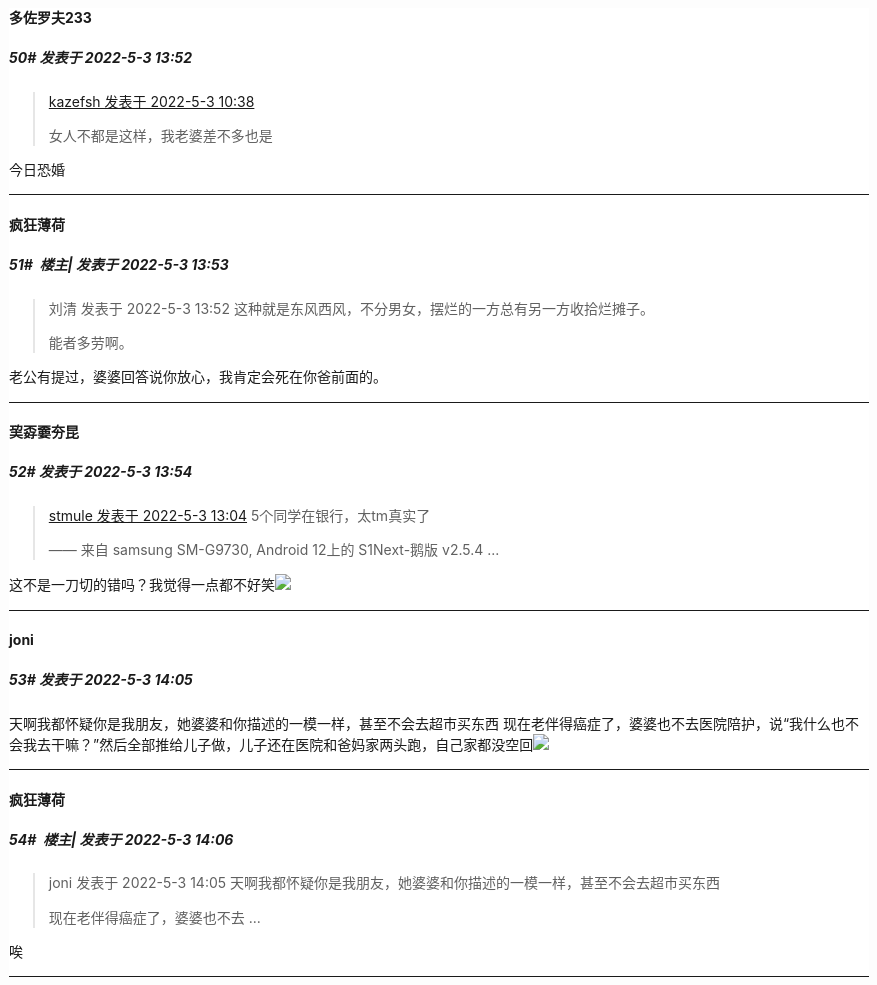 ####  多佐罗夫233  
##### 50#       发表于 2022-5-3 13:52

<blockquote><a href="httphttps://bbs.saraba1st.com/2b/forum.php?mod=redirect&amp;goto=findpost&amp;pid=55677227&amp;ptid=2067618" target="_blank">kazefsh 发表于 2022-5-3 10:38</a>

女人不都是这样，我老婆差不多也是</blockquote>
今日恐婚

*****

####  疯狂薄荷  
##### 51#         楼主| 发表于 2022-5-3 13:53

<blockquote>刘清 发表于 2022-5-3 13:52
这种就是东风西风，不分男女，摆烂的一方总有另一方收拾烂摊子。

能者多劳啊。

</blockquote>
老公有提过，婆婆回答说你放心，我肯定会死在你爸前面的。

*****

####  巭孬嫑夯昆  
##### 52#       发表于 2022-5-3 13:54

<blockquote><a href="httphttps://bbs.saraba1st.com/2b/forum.php?mod=redirect&amp;goto=findpost&amp;pid=55678771&amp;ptid=2067618" target="_blank">stmule 发表于 2022-5-3 13:04</a>
5个同学在银行，太tm真实了

—— 来自 samsung SM-G9730, Android 12上的 S1Next-鹅版 v2.5.4 ...</blockquote>
这不是一刀切的错吗？我觉得一点都不好笑<img src="https://static.saraba1st.com/image/smiley/face2017/001.png" referrerpolicy="no-referrer">

*****

####  joni  
##### 53#       发表于 2022-5-3 14:05

天啊我都怀疑你是我朋友，她婆婆和你描述的一模一样，甚至不会去超市买东西
现在老伴得癌症了，婆婆也不去医院陪护，说“我什么也不会我去干嘛？”然后全部推给儿子做，儿子还在医院和爸妈家两头跑，自己家都没空回<img src="https://static.saraba1st.com/image/smiley/face2017/013.png" referrerpolicy="no-referrer">

*****

####  疯狂薄荷  
##### 54#         楼主| 发表于 2022-5-3 14:06

<blockquote>joni 发表于 2022-5-3 14:05
天啊我都怀疑你是我朋友，她婆婆和你描述的一模一样，甚至不会去超市买东西

现在老伴得癌症了，婆婆也不去 ...</blockquote>
唉

*****
